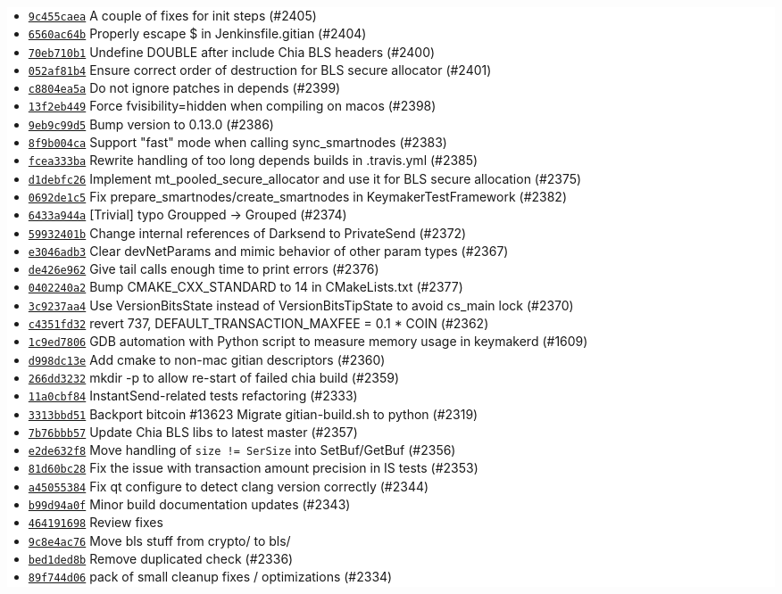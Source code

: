 - [`9c455caea`](https://github.com/keymaker/keymaker/commit/9c455caea) A couple of fixes for init steps (#2405)
- [`6560ac64b`](https://github.com/keymaker/keymaker/commit/6560ac64b) Properly escape $ in Jenkinsfile.gitian (#2404)
- [`70eb710b1`](https://github.com/keymaker/keymaker/commit/70eb710b1) Undefine DOUBLE after include Chia BLS headers (#2400)
- [`052af81b4`](https://github.com/keymaker/keymaker/commit/052af81b4) Ensure correct order of destruction for BLS secure allocator (#2401)
- [`c8804ea5a`](https://github.com/keymaker/keymaker/commit/c8804ea5a) Do not ignore patches in depends (#2399)
- [`13f2eb449`](https://github.com/keymaker/keymaker/commit/13f2eb449) Force fvisibility=hidden when compiling on macos (#2398)
- [`9eb9c99d5`](https://github.com/keymaker/keymaker/commit/9eb9c99d5) Bump version to 0.13.0 (#2386)
- [`8f9b004ca`](https://github.com/keymaker/keymaker/commit/8f9b004ca) Support "fast" mode when calling sync_smartnodes (#2383)
- [`fcea333ba`](https://github.com/keymaker/keymaker/commit/fcea333ba) Rewrite handling of too long depends builds in .travis.yml (#2385)
- [`d1debfc26`](https://github.com/keymaker/keymaker/commit/d1debfc26) Implement mt_pooled_secure_allocator and use it for BLS secure allocation (#2375)
- [`0692de1c5`](https://github.com/keymaker/keymaker/commit/0692de1c5) Fix prepare_smartnodes/create_smartnodes in KeymakerTestFramework (#2382)
- [`6433a944a`](https://github.com/keymaker/keymaker/commit/6433a944a) [Trivial] typo Groupped -> Grouped (#2374)
- [`59932401b`](https://github.com/keymaker/keymaker/commit/59932401b) Change internal references of Darksend to PrivateSend (#2372)
- [`e3046adb3`](https://github.com/keymaker/keymaker/commit/e3046adb3) Clear devNetParams and mimic behavior of other param types (#2367)
- [`de426e962`](https://github.com/keymaker/keymaker/commit/de426e962) Give tail calls enough time to print errors (#2376)
- [`0402240a2`](https://github.com/keymaker/keymaker/commit/0402240a2) Bump CMAKE_CXX_STANDARD to 14 in CMakeLists.txt (#2377)
- [`3c9237aa4`](https://github.com/keymaker/keymaker/commit/3c9237aa4) Use VersionBitsState instead of VersionBitsTipState to avoid cs_main lock (#2370)
- [`c4351fd32`](https://github.com/keymaker/keymaker/commit/c4351fd32) revert 737, DEFAULT_TRANSACTION_MAXFEE = 0.1 * COIN (#2362)
- [`1c9ed7806`](https://github.com/keymaker/keymaker/commit/1c9ed7806) GDB automation with Python script to measure memory usage in keymakerd (#1609)
- [`d998dc13e`](https://github.com/keymaker/keymaker/commit/d998dc13e) Add cmake to non-mac gitian descriptors (#2360)
- [`266dd3232`](https://github.com/keymaker/keymaker/commit/266dd3232) mkdir -p to allow re-start of failed chia build (#2359)
- [`11a0cbf84`](https://github.com/keymaker/keymaker/commit/11a0cbf84) InstantSend-related tests refactoring (#2333)
- [`3313bbd51`](https://github.com/keymaker/keymaker/commit/3313bbd51) Backport bitcoin #13623 Migrate gitian-build.sh to python (#2319)
- [`7b76bbb57`](https://github.com/keymaker/keymaker/commit/7b76bbb57)  Update Chia BLS libs to latest master (#2357)
- [`e2de632f8`](https://github.com/keymaker/keymaker/commit/e2de632f8) Move handling of `size != SerSize` into SetBuf/GetBuf (#2356)
- [`81d60bc28`](https://github.com/keymaker/keymaker/commit/81d60bc28) Fix the issue with transaction amount precision in IS tests (#2353)
- [`a45055384`](https://github.com/keymaker/keymaker/commit/a45055384) Fix qt configure to detect clang version correctly (#2344)
- [`b99d94a0f`](https://github.com/keymaker/keymaker/commit/b99d94a0f) Minor build documentation updates (#2343)
- [`464191698`](https://github.com/keymaker/keymaker/commit/464191698) Review fixes
- [`9c8e4ac76`](https://github.com/keymaker/keymaker/commit/9c8e4ac76) Move bls stuff from crypto/ to bls/
- [`bed1ded8b`](https://github.com/keymaker/keymaker/commit/bed1ded8b) Remove duplicated check (#2336)
- [`89f744d06`](https://github.com/keymaker/keymaker/commit/89f744d06) pack of small cleanup fixes / optimizations (#2334)